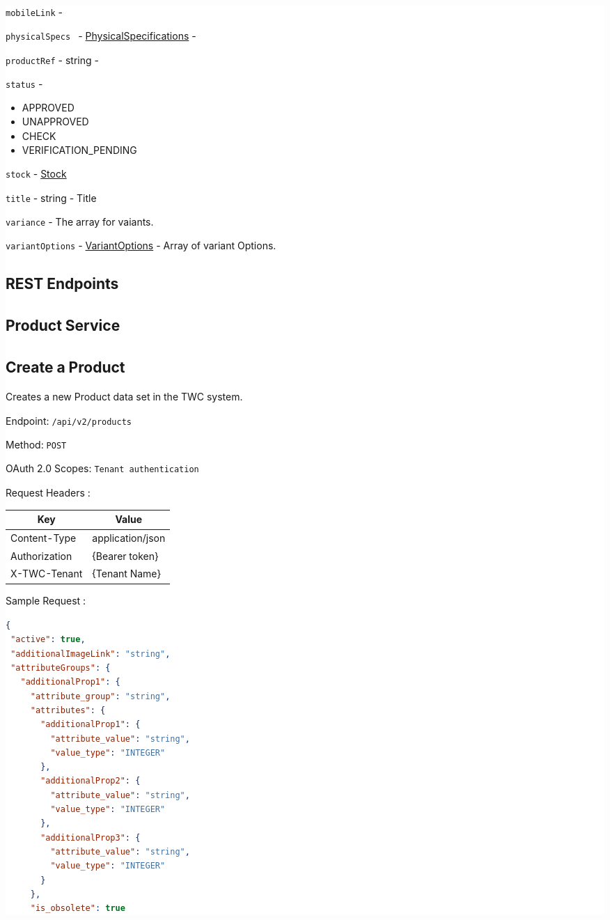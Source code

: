  `mobileLink` - 
 
 `physicalSpecs	` - [PhysicalSpecifications](Common_Fields/physicalspecs.md) -
  
 `productRef` - string -
 
 `status` - 
 - APPROVED
 - UNAPPROVED
 - CHECK
 - VERIFICATION_PENDING 
 
 `stock` - [Stock](Common_Fields/stock.md)
 
 `title` - string  - Title
  
 `variance` - The array for vaiants.
  
 `variantOptions` - [VariantOptions](Common_Fields/variantoptions.md) - Array of variant Options. 

 ## **REST Endpoints**

## **Product Service**
 
## Create a Product
Creates a new Product data set in the TWC system.

Endpoint: ```/api/v2/products```

Method: ``` POST ```

OAuth 2.0 Scopes: `Tenant authentication`

 <summary>Request Headers :</summary>

| Key           | Value            |
|---------------|------------------|
| Content-Type  | application/json |
| Authorization | {Bearer token}   |
| X-TWC-Tenant  | {Tenant Name}    |
 

 <summary>Sample Request :</summary>
 
 ```json
 {
  "active": true,
  "additionalImageLink": "string",
  "attributeGroups": {
    "additionalProp1": {
      "attribute_group": "string",
      "attributes": {
        "additionalProp1": {
          "attribute_value": "string",
          "value_type": "INTEGER"
        },
        "additionalProp2": {
          "attribute_value": "string",
          "value_type": "INTEGER"
        },
        "additionalProp3": {
          "attribute_value": "string",
          "value_type": "INTEGER"
        }
      },
      "is_obsolete": true
 ```